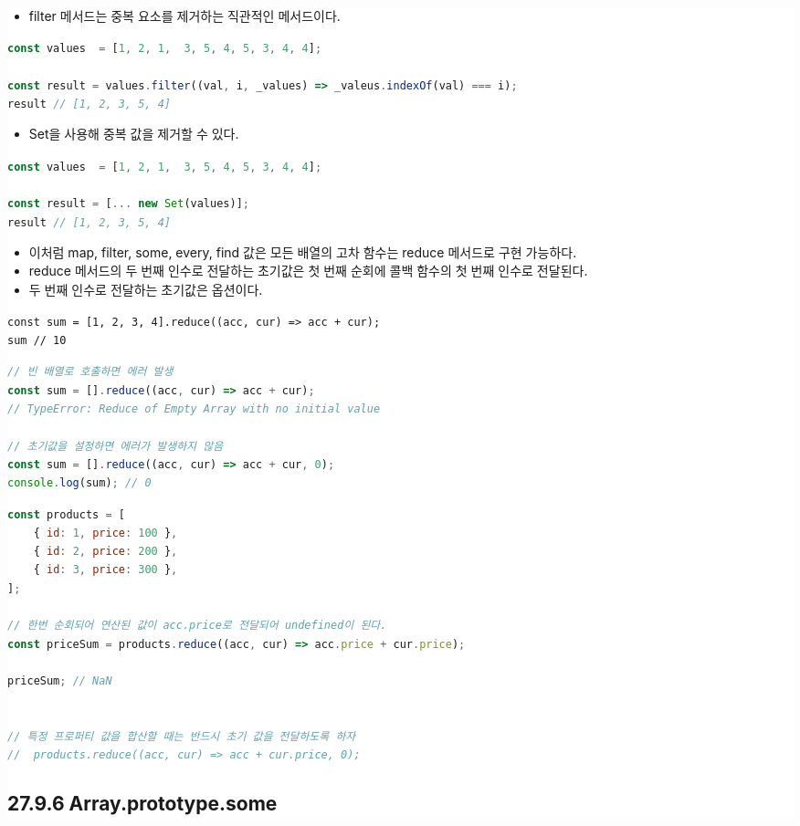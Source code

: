 - filter 메서드는 중복 요소를 제거하는 직관적인 메서드이다.

```jsx
const values  = [1, 2, 1,  3, 5, 4, 5, 3, 4, 4];

const result = values.filter((val, i, _values) => _valeus.indexOf(val) === i);
result // [1, 2, 3, 5, 4]
```

- Set을 사용해 중복 값을 제거할 수 있다.

```jsx
const values  = [1, 2, 1,  3, 5, 4, 5, 3, 4, 4];

const result = [... new Set(values)];
result // [1, 2, 3, 5, 4]
```

- 이처럼 map, filter, some, every, find 값은 모든 배열의 고차 함수는 reduce 메서드로 구현 가능하다.
- reduce 메서드의 두 번째 인수로 전달하는 초기값은 첫 번째 순회에 콜백 함수의 첫 번째 인수로 전달된다.
- 두 번째 인수로 전달하는 초기값은 옵션이다. 

```
const sum = [1, 2, 3, 4].reduce((acc, cur) => acc + cur);
sum // 10
```

```jsx
// 빈 배열로 호출하면 에러 발생
const sum = [].reduce((acc, cur) => acc + cur);
// TypeError: Reduce of Empty Array with no initial value 

// 초기값을 설정하면 에러가 발생하지 않음
const sum = [].reduce((acc, cur) => acc + cur, 0);
console.log(sum); // 0
```

```jsx
const products = [
	{ id: 1, price: 100 },
	{ id: 2, price: 200 },
	{ id: 3, price: 300 },
];

// 한번 순회되어 연산된 값이 acc.price로 전달되어 undefined이 된다.
const priceSum = products.reduce((acc, cur) => acc.price + cur.price);

priceSum; // NaN


// 특정 프로퍼티 값을 합산할 때는 반드시 초기 값을 전달하도록 하자
//  products.reduce((acc, cur) => acc + cur.price, 0);
```

## 27.9.6 Array.prototype.some
